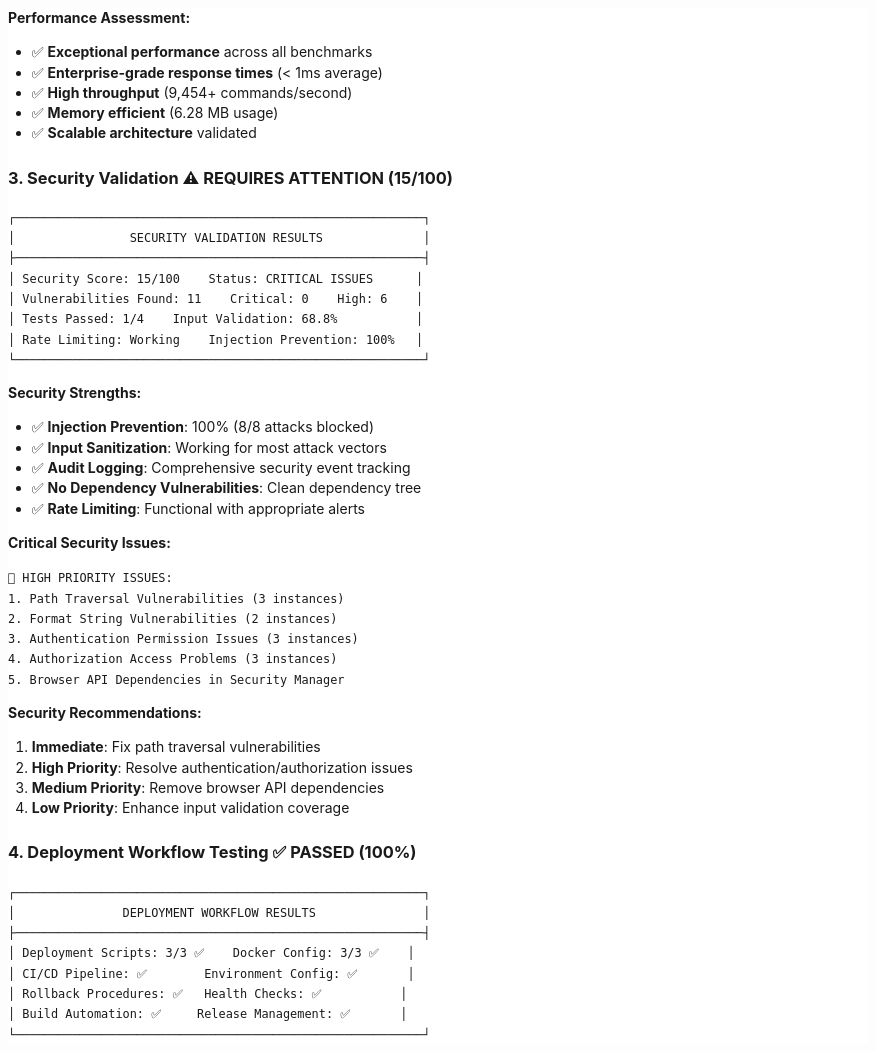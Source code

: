 **Performance Assessment:**
- ✅ **Exceptional performance** across all benchmarks
- ✅ **Enterprise-grade response times** (< 1ms average)
- ✅ **High throughput** (9,454+ commands/second)
- ✅ **Memory efficient** (6.28 MB usage)
- ✅ **Scalable architecture** validated

### 3. Security Validation ⚠️ REQUIRES ATTENTION (15/100)
```
┌─────────────────────────────────────────────────────────┐
│                SECURITY VALIDATION RESULTS              │
├─────────────────────────────────────────────────────────┤
│ Security Score: 15/100    Status: CRITICAL ISSUES      │
│ Vulnerabilities Found: 11    Critical: 0    High: 6    │
│ Tests Passed: 1/4    Input Validation: 68.8%           │
│ Rate Limiting: Working    Injection Prevention: 100%   │
└─────────────────────────────────────────────────────────┘
```

**Security Strengths:**
- ✅ **Injection Prevention**: 100% (8/8 attacks blocked)
- ✅ **Input Sanitization**: Working for most attack vectors
- ✅ **Audit Logging**: Comprehensive security event tracking
- ✅ **No Dependency Vulnerabilities**: Clean dependency tree
- ✅ **Rate Limiting**: Functional with appropriate alerts

**Critical Security Issues:**
```
🚨 HIGH PRIORITY ISSUES:
1. Path Traversal Vulnerabilities (3 instances)
2. Format String Vulnerabilities (2 instances)
3. Authentication Permission Issues (3 instances)
4. Authorization Access Problems (3 instances)
5. Browser API Dependencies in Security Manager
```

**Security Recommendations:**
1. **Immediate**: Fix path traversal vulnerabilities
2. **High Priority**: Resolve authentication/authorization issues
3. **Medium Priority**: Remove browser API dependencies
4. **Low Priority**: Enhance input validation coverage

### 4. Deployment Workflow Testing ✅ PASSED (100%)
```
┌─────────────────────────────────────────────────────────┐
│               DEPLOYMENT WORKFLOW RESULTS               │
├─────────────────────────────────────────────────────────┤
│ Deployment Scripts: 3/3 ✅    Docker Config: 3/3 ✅    │
│ CI/CD Pipeline: ✅        Environment Config: ✅       │
│ Rollback Procedures: ✅   Health Checks: ✅           │
│ Build Automation: ✅     Release Management: ✅       │
└─────────────────────────────────────────────────────────┘
```
